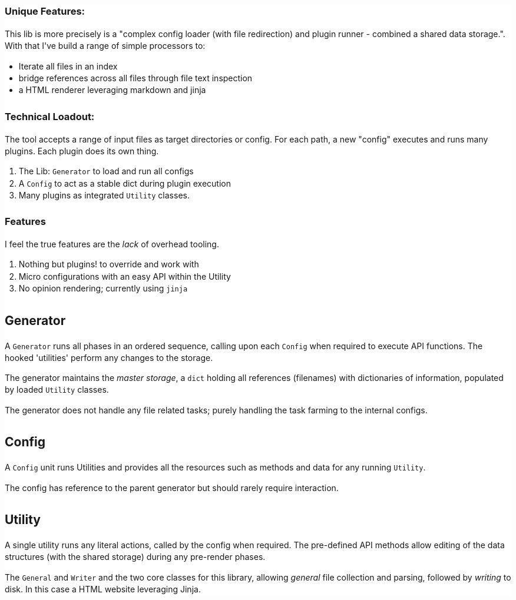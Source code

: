 
### Unique Features:

This lib is more precisely is a "complex config loader (with file redirection) and plugin runner - combined a shared data storage.". With that I've build a range of simple processors to:

+ Iterate all files in an index
+ bridge references across all files through file text inspection
+ a HTML renderer leveraging markdown and jinja


### Technical Loadout:

The tool accepts a range of input files as target directories or config. For each path, a new "config" executes and runs many plugins. Each plugin does its own thing.

1. The Lib: `Generator` to load and run all configs
2. A `Config` to act as a stable dict during plugin execution
3. Many plugins as integrated `Utility` classes.


### Features

I feel the true features are the _lack_ of overhead tooling.

1. Nothing but plugins! to override and work with
2. Micro configurations with an easy API within the Utility
3. No opinion rendering; currently using `jinja`



## Generator

A `Generator` runs all phases in an ordered sequence, calling upon each `Config` when required to execute API functions. The hooked 'utilities' perform any changes to the storage.

The generator maintains the _master storage_, a `dict` holding all references (filenames) with dictionaries of information, populated by loaded `Utility` classes.

The generator does not handle any file related tasks; purely handling the task farming to the internal configs.


## Config

A `Config` unit runs Utilities and provides all the resources such as methods and data for any running `Utility`.

The config has reference to the parent generator but should rarely require interaction.


## Utility

A single utility runs any literal actions, called by the config when required. The pre-defined API methods allow editing of the data structures (with the shared storage) during any pre-render phases.

The `General` and `Writer` and the two core classes for this library, allowing _general_ file collection and parsing, followed by _writing_ to disk. In this case a HTML website leveraging Jinja.
